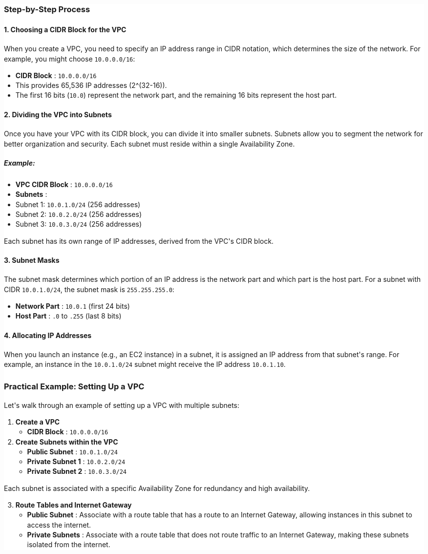 ### Step-by-Step Process

#### 1. **Choosing a CIDR Block for the VPC**

When you create a VPC, you need to specify an IP address range in CIDR notation, which determines the size of the network. For example, you might choose `10.0.0.0/16`:

* **CIDR Block** : `10.0.0.0/16`
* This provides 65,536 IP addresses (2^(32-16)).
* The first 16 bits (`10.0`) represent the network part, and the remaining 16 bits represent the host part.

#### 2. **Dividing the VPC into Subnets**

Once you have your VPC with its CIDR block, you can divide it into smaller subnets. Subnets allow you to segment the network for better organization and security. Each subnet must reside within a single Availability Zone.

##### Example:

* **VPC CIDR Block** : `10.0.0.0/16`
* **Subnets** :
* Subnet 1: `10.0.1.0/24` (256 addresses)
* Subnet 2: `10.0.2.0/24` (256 addresses)
* Subnet 3: `10.0.3.0/24` (256 addresses)

Each subnet has its own range of IP addresses, derived from the VPC's CIDR block.

#### 3. **Subnet Masks**

The subnet mask determines which portion of an IP address is the network part and which part is the host part. For a subnet with CIDR `10.0.1.0/24`, the subnet mask is `255.255.255.0`:

* **Network Part** : `10.0.1` (first 24 bits)
* **Host Part** : `.0` to `.255` (last 8 bits)

#### 4. **Allocating IP Addresses**

When you launch an instance (e.g., an EC2 instance) in a subnet, it is assigned an IP address from that subnet's range. For example, an instance in the `10.0.1.0/24` subnet might receive the IP address `10.0.1.10`.

### Practical Example: Setting Up a VPC

Let's walk through an example of setting up a VPC with multiple subnets:

1. **Create a VPC**
   * **CIDR Block** : `10.0.0.0/16`
2. **Create Subnets within the VPC**
   * **Public Subnet** : `10.0.1.0/24`
   * **Private Subnet 1** : `10.0.2.0/24`
   * **Private Subnet 2** : `10.0.3.0/24`

Each subnet is associated with a specific Availability Zone for redundancy and high availability.

3. **Route Tables and Internet Gateway**
   * **Public Subnet** : Associate with a route table that has a route to an Internet Gateway, allowing instances in this subnet to access the internet.
   * **Private Subnets** : Associate with a route table that does not route traffic to an Internet Gateway, making these subnets isolated from the internet.
